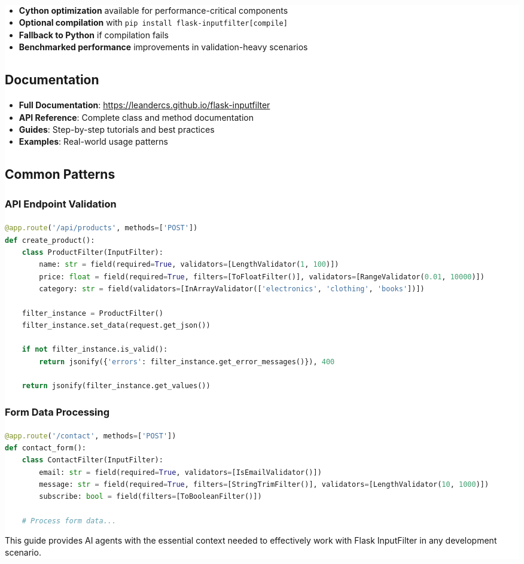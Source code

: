 - **Cython optimization** available for performance-critical components
- **Optional compilation** with `pip install flask-inputfilter[compile]`
- **Fallback to Python** if compilation fails
- **Benchmarked performance** improvements in validation-heavy scenarios

## Documentation

- **Full Documentation**: https://leandercs.github.io/flask-inputfilter
- **API Reference**: Complete class and method documentation
- **Guides**: Step-by-step tutorials and best practices
- **Examples**: Real-world usage patterns

## Common Patterns

### API Endpoint Validation
```python
@app.route('/api/products', methods=['POST'])
def create_product():
    class ProductFilter(InputFilter):
        name: str = field(required=True, validators=[LengthValidator(1, 100)])
        price: float = field(required=True, filters=[ToFloatFilter()], validators=[RangeValidator(0.01, 10000)])
        category: str = field(validators=[InArrayValidator(['electronics', 'clothing', 'books'])])

    filter_instance = ProductFilter()
    filter_instance.set_data(request.get_json())

    if not filter_instance.is_valid():
        return jsonify({'errors': filter_instance.get_error_messages()}), 400

    return jsonify(filter_instance.get_values())
```

### Form Data Processing
```python
@app.route('/contact', methods=['POST'])
def contact_form():
    class ContactFilter(InputFilter):
        email: str = field(required=True, validators=[IsEmailValidator()])
        message: str = field(required=True, filters=[StringTrimFilter()], validators=[LengthValidator(10, 1000)])
        subscribe: bool = field(filters=[ToBooleanFilter()])

    # Process form data...
```

This guide provides AI agents with the essential context needed to effectively work with Flask InputFilter in any development scenario.